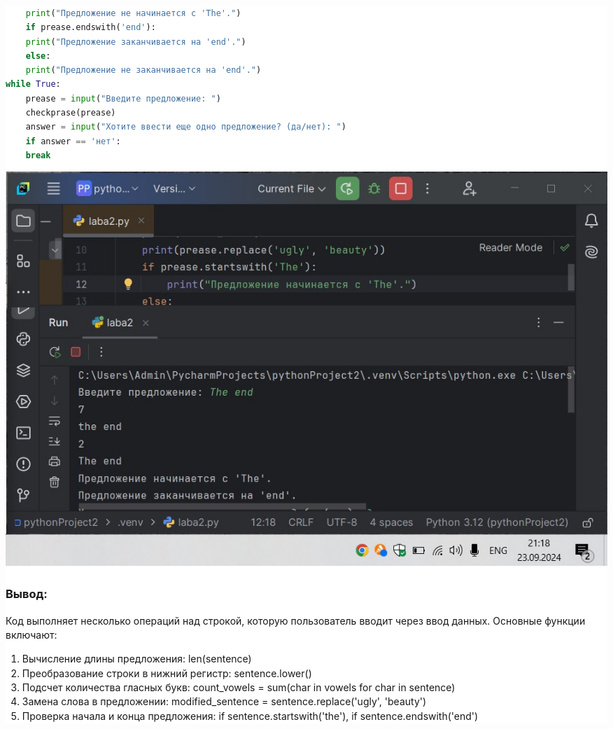 ```python
    print("Предложение не начинается с 'The'.")
    if prease.endswith('end'):
    print("Предложение заканчивается на 'end'.")
    else:
    print("Предложение не заканчивается на 'end'.")
while True:
    prease = input("Введите предложение: ")
    checkprase(prease)
    answer = input("Хотите ввести еще одно предложение? (да/нет): ")
    if answer == 'нет':
    break
```
![Задание 14](https://github.com/liwt0e/IT_Engeneering/blob/Tema3/pic/3.15.jpg)


### Вывод: 
Код выполняет несколько операций над строкой, которую пользователь вводит через ввод данных. Основные функции включают:

1. Вычисление длины предложения: len(sentence)
2. Преобразование строки в нижний регистр: sentence.lower()
3. Подсчет количества гласных букв: count_vowels = sum(char in vowels for char in sentence)
4. Замена слова в предложении: modified_sentence = sentence.replace('ugly', 'beauty')
5. Проверка начала и конца предложения: if sentence.startswith('the'), if sentence.endswith('end')
